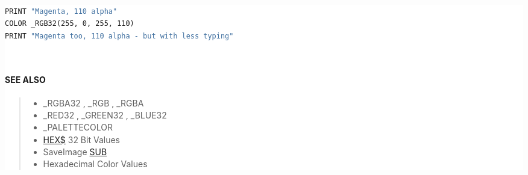 ```vb
PRINT "Magenta, 110 alpha"
COLOR _RGB32(255, 0, 255, 110)
PRINT "Magenta too, 110 alpha - but with less typing"
```
  
<br>


</blockquote>

#### SEE ALSO

<blockquote>


* _RGBA32 , _RGB , _RGBA
* _RED32 , _GREEN32 , _BLUE32
* _PALETTECOLOR
* [HEX\$](HEX\$.md) 32 Bit Values
* SaveImage [SUB](SUB.md)
* Hexadecimal Color Values
</blockquote>
